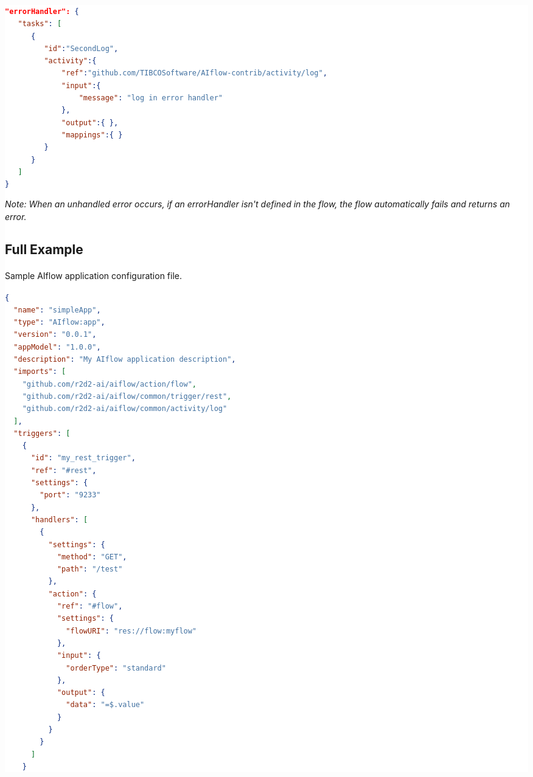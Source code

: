 ```json
"errorHandler": {
   "tasks": [
      { 
         "id":"SecondLog",
         "activity":{ 
             "ref":"github.com/TIBCOSoftware/AIflow-contrib/activity/log",
             "input":{ 
                 "message": "log in error handler"
             },
             "output":{ },
             "mappings":{ }
         }
      }
   ]
}
```
*Note:  When an unhandled error occurs, if an errorHandler isn't defined in the flow, the flow automatically fails and returns an error.*


## Full Example
Sample AIflow application configuration file. 

```json
{
  "name": "simpleApp",
  "type": "AIflow:app",
  "version": "0.0.1",
  "appModel": "1.0.0",
  "description": "My AIflow application description",
  "imports": [
    "github.com/r2d2-ai/aiflow/action/flow",
    "github.com/r2d2-ai/aiflow/common/trigger/rest",
    "github.com/r2d2-ai/aiflow/common/activity/log"
  ],
  "triggers": [
    {
      "id": "my_rest_trigger",
      "ref": "#rest",
      "settings": {
        "port": "9233"
      },
      "handlers": [
        {
          "settings": {
            "method": "GET",
            "path": "/test"
          },
          "action": {
            "ref": "#flow",
            "settings": {
              "flowURI": "res://flow:myflow"
            },
            "input": {
              "orderType": "standard"
            },
            "output": {
              "data": "=$.value"
            }
          }
        }
      ]
    }
```